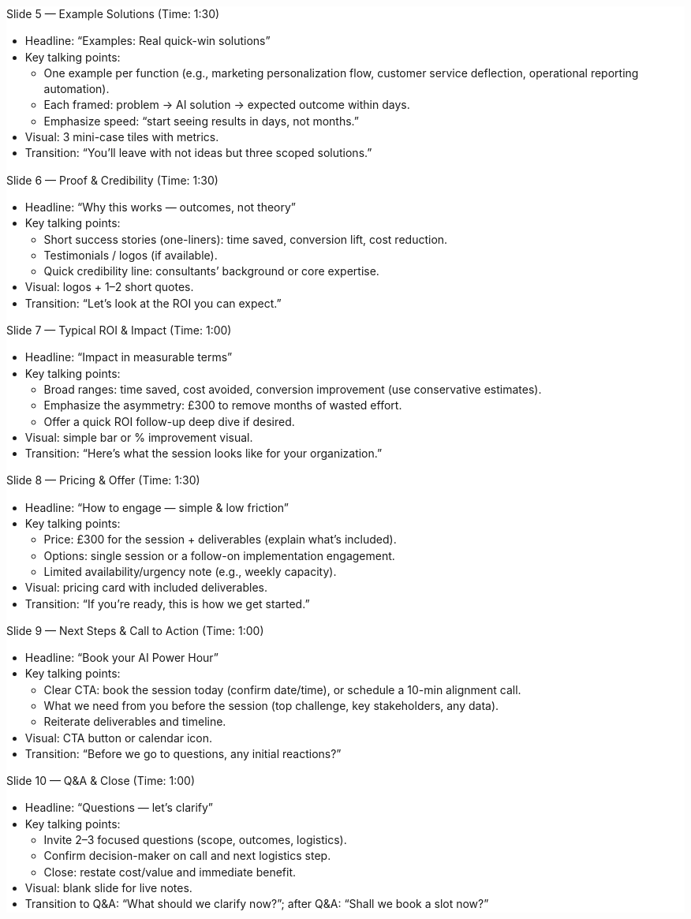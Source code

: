 Slide 5 — Example Solutions (Time: 1:30)
- Headline: “Examples: Real quick-win solutions”
- Key talking points:
  - One example per function (e.g., marketing personalization flow, customer service deflection, operational reporting automation).
  - Each framed: problem -> AI solution -> expected outcome within days.
  - Emphasize speed: “start seeing results in days, not months.”
- Visual: 3 mini-case tiles with metrics.
- Transition: “You’ll leave with not ideas but three scoped solutions.”

Slide 6 — Proof & Credibility (Time: 1:30)
- Headline: “Why this works — outcomes, not theory”
- Key talking points:
  - Short success stories (one-liners): time saved, conversion lift, cost reduction.
  - Testimonials / logos (if available).
  - Quick credibility line: consultants’ background or core expertise.
- Visual: logos + 1–2 short quotes.
- Transition: “Let’s look at the ROI you can expect.”

Slide 7 — Typical ROI & Impact (Time: 1:00)
- Headline: “Impact in measurable terms”
- Key talking points:
  - Broad ranges: time saved, cost avoided, conversion improvement (use conservative estimates).
  - Emphasize the asymmetry: £300 to remove months of wasted effort.
  - Offer a quick ROI follow-up deep dive if desired.
- Visual: simple bar or % improvement visual.
- Transition: “Here’s what the session looks like for your organization.”

Slide 8 — Pricing & Offer (Time: 1:30)
- Headline: “How to engage — simple & low friction”
- Key talking points:
  - Price: £300 for the session + deliverables (explain what’s included).
  - Options: single session or a follow-on implementation engagement.
  - Limited availability/urgency note (e.g., weekly capacity).
- Visual: pricing card with included deliverables.
- Transition: “If you’re ready, this is how we get started.”

Slide 9 — Next Steps & Call to Action (Time: 1:00)
- Headline: “Book your AI Power Hour”
- Key talking points:
  - Clear CTA: book the session today (confirm date/time), or schedule a 10-min alignment call.
  - What we need from you before the session (top challenge, key stakeholders, any data).
  - Reiterate deliverables and timeline.
- Visual: CTA button or calendar icon.
- Transition: “Before we go to questions, any initial reactions?”

Slide 10 — Q&A & Close (Time: 1:00)
- Headline: “Questions — let’s clarify”
- Key talking points:
  - Invite 2–3 focused questions (scope, outcomes, logistics).
  - Confirm decision-maker on call and next logistics step.
  - Close: restate cost/value and immediate benefit.
- Visual: blank slide for live notes.
- Transition to Q&A: “What should we clarify now?”; after Q&A: “Shall we book a slot now?”

